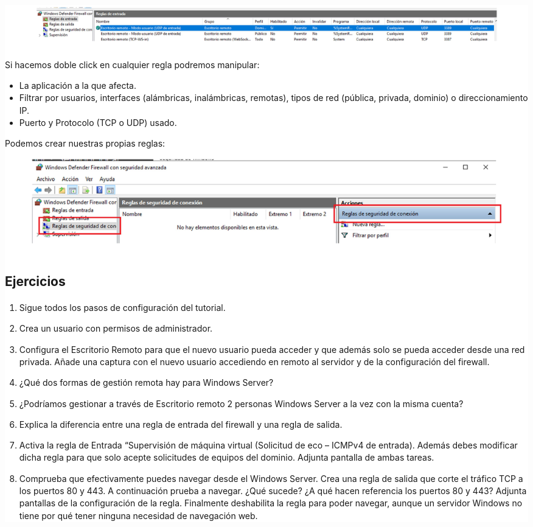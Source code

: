 <figure>
  <img src="./imagenes/02/PracticasAD/22.png" width="1300"/>
</figure>

Si hacemos doble click en cualquier regla podremos manipular:

- La aplicación a la que afecta.
- Filtrar por usuarios, interfaces (alámbricas, inalámbricas, remotas), tipos de red (pública, privada, dominio) o direccionamiento IP.
- Puerto y Protocolo (TCP o UDP) usado.

Podemos crear nuestras propias reglas:

<figure>
  <img src="./imagenes/02/PracticasAD/23.png" width="900"/>
</figure>

## Ejercicios

1. Sigue todos los pasos de configuración del tutorial.

2. Crea un usuario con permisos de administrador.

3. Configura el Escritorio Remoto para que el nuevo usuario pueda acceder y que además solo se pueda acceder desde una red privada. Añade una captura con el nuevo usuario accediendo en remoto al servidor y de la configuración del firewall.

4. ¿Qué dos formas de gestión remota hay para Windows Server?

5. ¿Podríamos gestionar a través de Escritorio remoto 2 personas Windows Server a la vez con la misma cuenta?

6. Explica la diferencia entre una regla de entrada del firewall y una regla de salida.

7. Activa la regla de Entrada “Supervisión de máquina virtual (Solicitud de eco – ICMPv4 de entrada). Además debes modificar dicha regla para que solo acepte solicitudes de equipos del dominio. Adjunta pantalla de ambas tareas.

8. Comprueba que efectivamente puedes navegar desde el Windows Server. Crea una regla de salida que corte el tráfico TCP a los puertos 80 y 443. A continuación prueba a navegar. ¿Qué sucede? ¿A qué hacen referencia los puertos 80 y 443? Adjunta pantallas de la configuración de la regla. Finalmente deshabilita la regla para poder navegar, aunque un servidor Windows no tiene por qué tener ninguna necesidad de navegación web.
